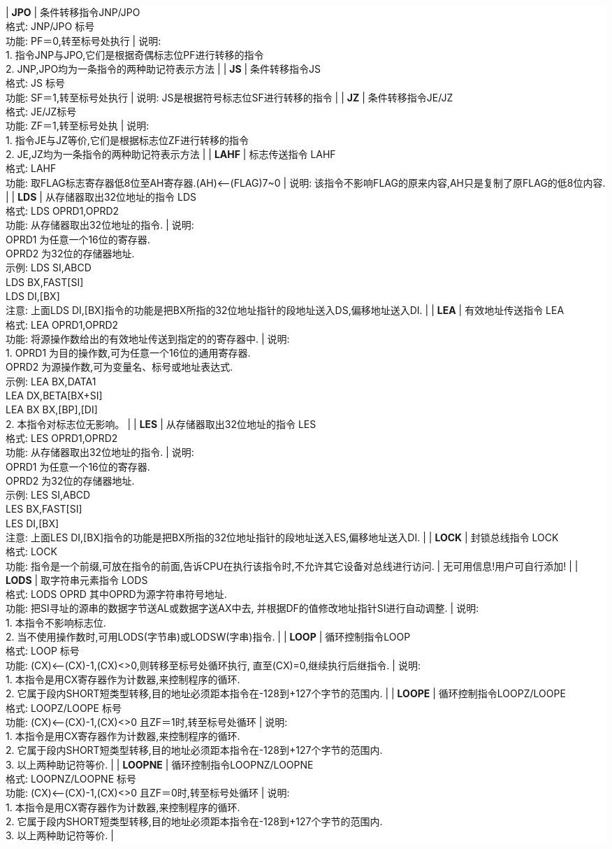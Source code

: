 | **JPO**    | 条件转移指令JNP/JPO  <br>格式: JNP/JPO 标号  <br>功能: PF＝0,转至标号处执行                                                                                                                                                      | 说明:  <br>1. 指令JNP与JPO,它们是根据奇偶标志位PF进行转移的指令  <br>2. JNP,JPO均为一条指令的两种助记符表示方法                                                                                                                                                                                     |
| **JS**     | 条件转移指令JS  <br>格式: JS 标号  <br>功能: SF＝1,转至标号处执行                                                                                                                                                                | 说明: JS是根据符号标志位SF进行转移的指令                                                                                                                                                                                                                                       |
| **JZ**     | 条件转移指令JE/JZ  <br>格式: JE/JZ标号  <br>功能: ZF＝1,转至标号处执                                                                                                                                                            | 说明:  <br>1. 指令JE与JZ等价,它们是根据标志位ZF进行转移的指令  <br>2. JE,JZ均为一条指令的两种助记符表示方法                                                                                                                                                                                         |
| **LAHF**   | 标志传送指令 LAHF  <br>格式: LAHF  <br>功能: 取FLAG标志寄存器低8位至AH寄存器.(AH)<--(FLAG)7~0                                                                                                                                      | 说明: 该指令不影响FLAG的原来内容,AH只是复制了原FLAG的低8位内容.                                                                                                                                                                                                                       |
| **LDS**    | 从存储器取出32位地址的指令 LDS  <br>格式: LDS OPRD1,OPRD2  <br>功能: 从存储器取出32位地址的指令.                                                                                                                                         | 说明:  <br>OPRD1 为任意一个16位的寄存器.  <br>OPRD2 为32位的存储器地址.  <br>示例: LDS SI,ABCD  <br>LDS BX,FAST[SI]  <br>LDS DI,[BX]  <br>注意: 上面LDS DI,[BX]指令的功能是把BX所指的32位地址指针的段地址送入DS,偏移地址送入DI.                                                                                    |
| **LEA**    | 有效地址传送指令 LEA  <br>格式: LEA OPRD1,OPRD2  <br>功能: 将源操作数给出的有效地址传送到指定的的寄存器中.                                                                                                                                      | 说明:  <br>1. OPRD1 为目的操作数,可为任意一个16位的通用寄存器.  <br>OPRD2 为源操作数,可为变量名、标号或地址表达式.  <br>示例: LEA BX,DATA1  <br>LEA DX,BETA[BX+SI]  <br>LEA BX BX,[BP],[DI]  <br>2. 本指令对标志位无影响。                                                                                         |
| **LES**    | 从存储器取出32位地址的指令 LES  <br>格式: LES OPRD1,OPRD2  <br>功能: 从存储器取出32位地址的指令.                                                                                                                                         | 说明:  <br>OPRD1 为任意一个16位的寄存器.  <br>OPRD2 为32位的存储器地址.  <br>示例: LES SI,ABCD  <br>LES BX,FAST[SI]  <br>LES DI,[BX]  <br>注意: 上面LES DI,[BX]指令的功能是把BX所指的32位地址指针的段地址送入ES,偏移地址送入DI.                                                                                    |
| **LOCK**   | 封锁总线指令 LOCK  <br>格式: LOCK  <br>功能: 指令是一个前缀,可放在指令的前面,告诉CPU在执行该指令时,不允许其它设备对总线进行访问.                                                                                                                             | 无可用信息!用户可自行添加!                                                                                                                                                                                                                                                |
| **LODS**   | 取字符串元素指令 LODS  <br>格式: LODS OPRD 其中OPRD为源字符串符号地址.  <br>功能: 把SI寻址的源串的数据字节送AL或数据字送AX中去, 并根据DF的值修改地址指针SI进行自动调整.                                                                                                 | 说明:  <br>1. 本指令不影响标志位.  <br>2. 当不使用操作数时,可用LODS(字节串)或LODSW(字串)指令.                                                                                                                                                                                              |
| **LOOP**   | 循环控制指令LOOP  <br>格式: LOOP 标号  <br>功能: (CX)<--(CX)-1,(CX)<>0,则转移至标号处循环执行, 直至(CX)=0,继续执行后继指令.                                                                                                                   | 说明:  <br>1. 本指令是用CX寄存器作为计数器,来控制程序的循环.  <br>2. 它属于段内SHORT短类型转移,目的地址必须距本指令在-128到+127个字节的范围内.                                                                                                                                                                    |
| **LOOPE**  | 循环控制指令LOOPZ/LOOPE  <br>格式: LOOPZ/LOOPE 标号  <br>功能: (CX)<--(CX)-1,(CX)<>0 且ZF＝1时,转至标号处循环                                                                                                                      | 说明:  <br>1. 本指令是用CX寄存器作为计数器,来控制程序的循环.  <br>2. 它属于段内SHORT短类型转移,目的地址必须距本指令在-128到+127个字节的范围内.  <br>3. 以上两种助记符等价.                                                                                                                                                 |
| **LOOPNE** | 循环控制指令LOOPNZ/LOOPNE  <br>格式: LOOPNZ/LOOPNE 标号  <br>功能: (CX)<--(CX)-1,(CX)<>0 且ZF＝0时,转至标号处循环                                                                                                                  | 说明:  <br>1. 本指令是用CX寄存器作为计数器,来控制程序的循环.  <br>2. 它属于段内SHORT短类型转移,目的地址必须距本指令在-128到+127个字节的范围内.  <br>3. 以上两种助记符等价.                                                                                                                                                 |